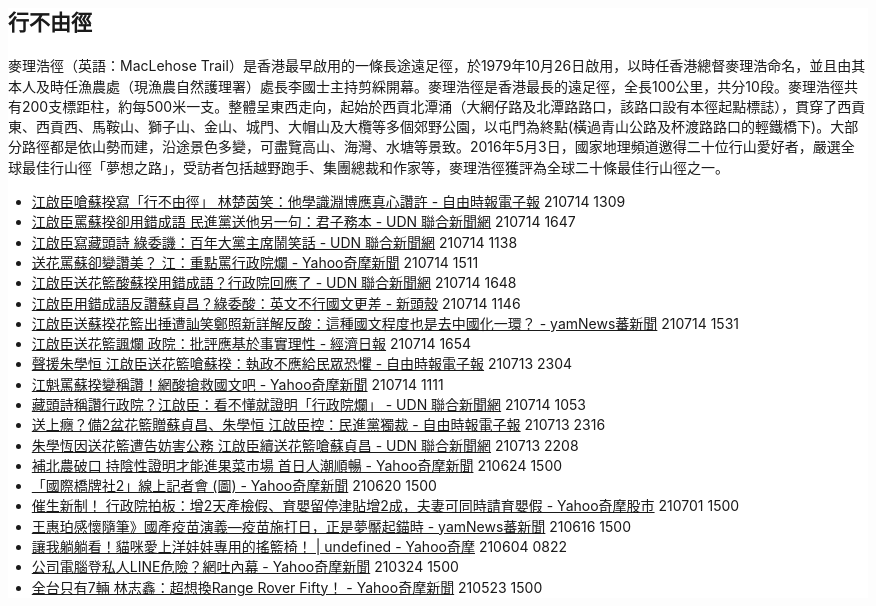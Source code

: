 ## 行不由徑

麥理浩徑（英語：MacLehose Trail）是香港最早啟用的一條長途遠足徑，於1979年10月26日啟用，以時任香港總督麥理浩命名，並且由其本人及時任漁農處（現漁農自然護理署）處長李國士主持剪綵開幕。麥理浩徑是香港最長的遠足徑，全長100公里，共分10段。麥理浩徑共有200支標距柱，約每500米一支。整體呈東西走向，起始於西貢北潭涌（大網仔路及北潭路路口，該路口設有本徑起點標誌），貫穿了西貢東、西貢西、馬鞍山、獅子山、金山、城門、大帽山及大欖等多個郊野公園，以屯門為終點(橫過青山公路及杯渡路路口的輕鐵橋下)。大部分路徑都是依山勢而建，沿途景色多變，可盡覽高山、海灣、水塘等景致。2016年5月3日，國家地理頻道邀得二十位行山愛好者，嚴選全球最佳行山徑「夢想之路」，受訪者包括越野跑手、集團總裁和作家等，麥理浩徑獲評為全球二十條最佳行山徑之一。
- [江啟臣嗆蘇揆寫「行不由徑」 林楚茵笑：他學識淵博應真心讚許 - 自由時報電子報](https://news.ltn.com.tw/news/politics/breakingnews/3603033 "江啟臣嗆蘇揆寫「行不由徑」 林楚茵笑：他學識淵博應真心讚許 - 自由時報電子報") 210714 1309
- [江啟臣罵蘇揆卻用錯成語 民進黨送他另一句：君子務本 - UDN 聯合新聞網](https://udn.com/news/story/6656/5601473?from=udn-ch1_breaknews-1-cate1-news "江啟臣罵蘇揆卻用錯成語 民進黨送他另一句：君子務本 - UDN 聯合新聞網") 210714 1647
- [江啟臣寫藏頭詩 綠委譏：百年大黨主席鬧笑話 - UDN 聯合新聞網](https://udn.com/news/story/6656/5600474?from=udn-catebreaknews_ch2 "江啟臣寫藏頭詩 綠委譏：百年大黨主席鬧笑話 - UDN 聯合新聞網") 210714 1138
- [送花罵蘇卻變讚美？ 江：重點罵行政院爛 - Yahoo奇摩新聞](https://tw.news.yahoo.com/%E9%80%81%E8%8A%B1%E7%BD%B5%E8%98%87%E5%8D%BB%E8%AE%8A%E8%AE%9A%E7%BE%8E-%E6%B1%9F-%E9%87%8D%E9%BB%9E%E7%BD%B5%E8%A1%8C%E6%94%BF%E9%99%A2%E7%88%9B-071109783.html "送花罵蘇卻變讚美？ 江：重點罵行政院爛 - Yahoo奇摩新聞") 210714 1511
- [江啟臣送花籃酸蘇揆用錯成語？行政院回應了 - UDN 聯合新聞網](https://udn.com/news/story/6656/5601476?from=udn-catebreaknews_ch2 "江啟臣送花籃酸蘇揆用錯成語？行政院回應了 - UDN 聯合新聞網") 210714 1648
- [江啟臣用錯成語反讚蘇貞昌？綠委酸：英文不行國文更差 - 新頭殼](https://newtalk.tw/news/view/2021-07-14/603970 "江啟臣用錯成語反讚蘇貞昌？綠委酸：英文不行國文更差 - 新頭殼") 210714 1146
- [江啟臣送蘇揆花籃出捶遭訕笑鄭照新詳解反酸：這種國文程度也是去中國化一環？ - yamNews蕃新聞](http://n.yam.com/Article/20210714971878 "江啟臣送蘇揆花籃出捶遭訕笑鄭照新詳解反酸：這種國文程度也是去中國化一環？ - yamNews蕃新聞") 210714 1531
- [江啟臣送花籃諷爛 政院：批評應基於事實理性 - 經濟日報](https://money.udn.com/money/story/7307/5601495?from=edn_Political_index "江啟臣送花籃諷爛 政院：批評應基於事實理性 - 經濟日報") 210714 1654
- [聲援朱學恒 江啟臣送花籃嗆蘇揆：執政不應給民眾恐懼 - 自由時報電子報](https://m.ltn.com.tw/news/politics/breakingnews/3602568 "聲援朱學恒 江啟臣送花籃嗆蘇揆：執政不應給民眾恐懼 - 自由時報電子報") 210713 2304
- [江魁罵蘇揆變稱讚！網酸搶救國文吧 - Yahoo奇摩新聞](https://tw.news.yahoo.com/%E6%B1%9F%E9%AD%81%E7%BD%B5%E8%98%87%E6%8F%86%E8%AE%8A%E7%A8%B1%E8%AE%9A-%E7%B6%B2%E9%85%B8%E6%90%B6%E6%95%91%E5%9C%8B%E6%96%87%E5%90%A7-031119689.html "江魁罵蘇揆變稱讚！網酸搶救國文吧 - Yahoo奇摩新聞") 210714 1111
- [藏頭詩稱讚行政院？江啟臣：看不懂就證明「行政院爛」 - UDN 聯合新聞網](https://udn.com/news/story/6656/5600252?from=udn_ch2_menu_v2_main_cate "藏頭詩稱讚行政院？江啟臣：看不懂就證明「行政院爛」 - UDN 聯合新聞網") 210714 1053
- [送上癮？備2盆花籃贈蘇貞昌、朱學恒 江啟臣控：民進黨獨裁 - 自由時報電子報](https://m.ltn.com.tw/news/politics/breakingnews/3602554 "送上癮？備2盆花籃贈蘇貞昌、朱學恒 江啟臣控：民進黨獨裁 - 自由時報電子報") 210713 2316
- [朱學恆因送花籃遭告妨害公務 江啟臣續送花籃嗆蘇貞昌 - UDN 聯合新聞網](https://udn.com/news/story/6656/5599475?from=udn-catelistnews_ch2 "朱學恆因送花籃遭告妨害公務 江啟臣續送花籃嗆蘇貞昌 - UDN 聯合新聞網") 210713 2208
- [補北農破口 持陰性證明才能進果菜市場 首日人潮順暢 - Yahoo奇摩新聞](https://tw.yahoo.com/tv/%E8%A3%9C%E5%8C%97%E8%BE%B2%E7%A0%B4%E5%8F%A3-%E6%8C%81%E9%99%B0%E6%80%A7%E8%AD%89%E6%98%8E%E6%89%8D%E8%83%BD%E9%80%B2%E6%9E%9C%E8%8F%9C%E5%B8%82%E5%A0%B4-%E9%A6%96%E6%97%A5%E4%BA%BA%E6%BD%AE%E9%A0%86%E6%9A%A2-044511218.html "補北農破口 持陰性證明才能進果菜市場 首日人潮順暢 - Yahoo奇摩新聞") 210624 1500
- [「國際橋牌社2」線上記者會 (圖) - Yahoo奇摩新聞](https://tw.news.yahoo.com/%E5%9C%8B%E9%9A%9B%E6%A9%8B%E7%89%8C%E7%A4%BE2-%E7%B7%9A%E4%B8%8A%E8%A8%98%E8%80%85%E6%9C%83-%E5%9C%96-053231591.html "「國際橋牌社2」線上記者會 (圖) - Yahoo奇摩新聞") 210620 1500
- [催生新制！ 行政院拍板：增2天產檢假、育嬰留停津貼增2成，夫妻可同時請育嬰假 - Yahoo奇摩股市](https://tw.stock.yahoo.com/news/%E5%82%AC%E7%94%9F%E6%96%B0%E5%88%B6-%E8%A1%8C%E6%94%BF%E9%99%A2%E6%8B%8D%E6%9D%BF-%E5%A2%9E2%E5%A4%A9%E7%94%A2%E6%AA%A2%E5%81%87-%E8%82%B2%E5%AC%B0%E7%95%99%E5%81%9C%E6%B4%A5%E8%B2%BC%E5%A2%9E2%E6%88%90-%E5%A4%AB%E5%A6%BB%E5%8F%AF%E5%90%8C%E6%99%82%E8%AB%8B%E8%82%B2%E5%AC%B0%E5%81%87-015723193.html?bcmt=1 "催生新制！ 行政院拍板：增2天產檢假、育嬰留停津貼增2成，夫妻可同時請育嬰假 - Yahoo奇摩股市") 210701 1500
- [王惠珀感懷隨筆》國產疫苗演義—疫苗施打日，正是夢靨起錨時 - yamNews蕃新聞](https://n.yam.com/Article/20210616542742 "王惠珀感懷隨筆》國產疫苗演義—疫苗施打日，正是夢靨起錨時 - yamNews蕃新聞") 210616 1500
- [讓我躺躺看！貓咪愛上洋娃娃專用的搖籃椅！ | undefined - Yahoo奇摩](https://tw.yahoo.com/tv/%E8%AE%93%E6%88%91%E8%BA%BA%E8%BA%BA%E7%9C%8B-%E8%B2%93%E5%92%AA%E6%84%9B%E4%B8%8A%E6%B4%8B%E5%A8%83%E5%A8%83%E5%B0%88%E7%94%A8%E7%9A%84%E6%90%96%E7%B1%83%E6%A4%85-000000334.html "讓我躺躺看！貓咪愛上洋娃娃專用的搖籃椅！ | undefined - Yahoo奇摩") 210604 0822
- [公司電腦登私人LINE危險？網吐內幕 - Yahoo奇摩新聞](https://tw.news.yahoo.com/%E5%85%AC%E5%8F%B8%E9%9B%BB%E8%85%A6%E7%99%BB%E7%A7%81%E4%BA%BAline%E5%8D%B1%E9%9A%AA-%E7%B6%B2%E5%90%90%E5%85%A7%E5%B9%95-234942964.html "公司電腦登私人LINE危險？網吐內幕 - Yahoo奇摩新聞") 210324 1500
- [全台只有7輛 林志鑫：超想換Range Rover Fifty！ - Yahoo奇摩新聞](https://tw.news.yahoo.com/%E5%85%A8%E5%8F%B0%E5%8F%AA%E6%9C%897%E8%BC%9B-%E6%9E%97%E5%BF%97%E9%91%AB-%E8%B6%85%E6%83%B3%E6%8F%9Brange-rover-fifty-100730964.html "全台只有7輛 林志鑫：超想換Range Rover Fifty！ - Yahoo奇摩新聞") 210523 1500
